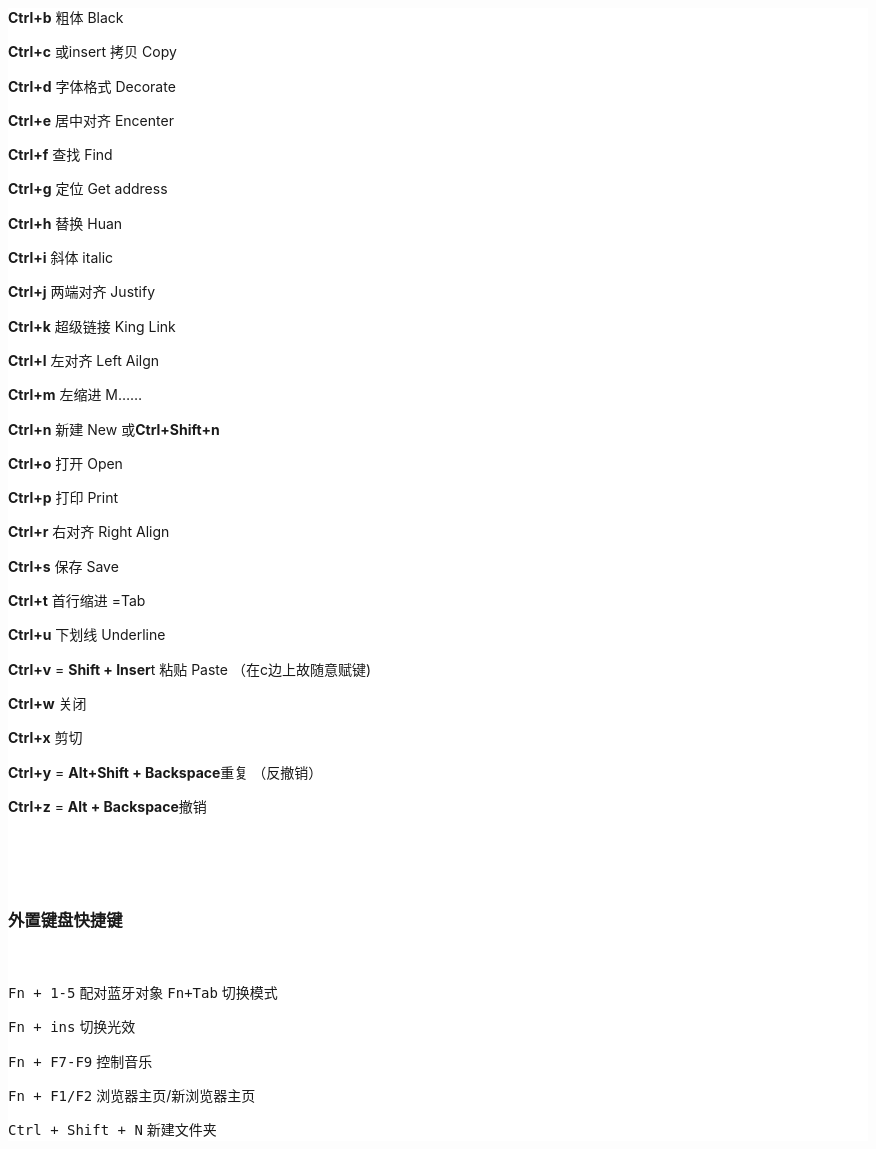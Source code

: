 **Ctrl+b** 粗体 Black

**Ctrl+c** 或insert 拷贝 Copy

**Ctrl+d** 字体格式 Decorate

**Ctrl+e** 居中对齐 Encenter

**Ctrl+f** 查找 Find

**Ctrl+g** 定位 Get address

**Ctrl+h** 替换 Huan

**Ctrl+i** 斜体 italic

**Ctrl+j** 两端对齐 Justify

**Ctrl+k** 超级链接 King Link

**Ctrl+l** 左对齐 Left Ailgn

**Ctrl+m** 左缩进 M……

**Ctrl+n** 新建 New 或**Ctrl+Shift+n**

**Ctrl+o** 打开 Open

**Ctrl+p** 打印 Print

**Ctrl+r** 右对齐 Right Align

**Ctrl+s** 保存 Save

**Ctrl+t** 首行缩进 =Tab

**Ctrl+u** 下划线 Underline

**Ctrl+v** = **Shift + Inser**t 粘贴 Paste （在c边上故随意赋键)

**Ctrl+w**  关闭

**Ctrl+x** 剪切

**Ctrl+y** = **Alt+Shift + Backspace**重复 （反撤销）

**Ctrl+z** = **Alt + Backspace**撤销

‍

‍

### 外置键盘快捷键

‍

​<kbd>Fn + 1-5</kbd>​ 配对蓝牙对象 <kbd>Fn+Tab</kbd>​ 切换模式

​<kbd>Fn + ins</kbd>​ 切换光效

​<kbd>Fn + F7-F9</kbd>​ 控制音乐

​<kbd>Fn + F1/F2</kbd>​ 浏览器主页/新浏览器主页

​<kbd>Ctrl + Shift + N</kbd>​ 新建文件夹
